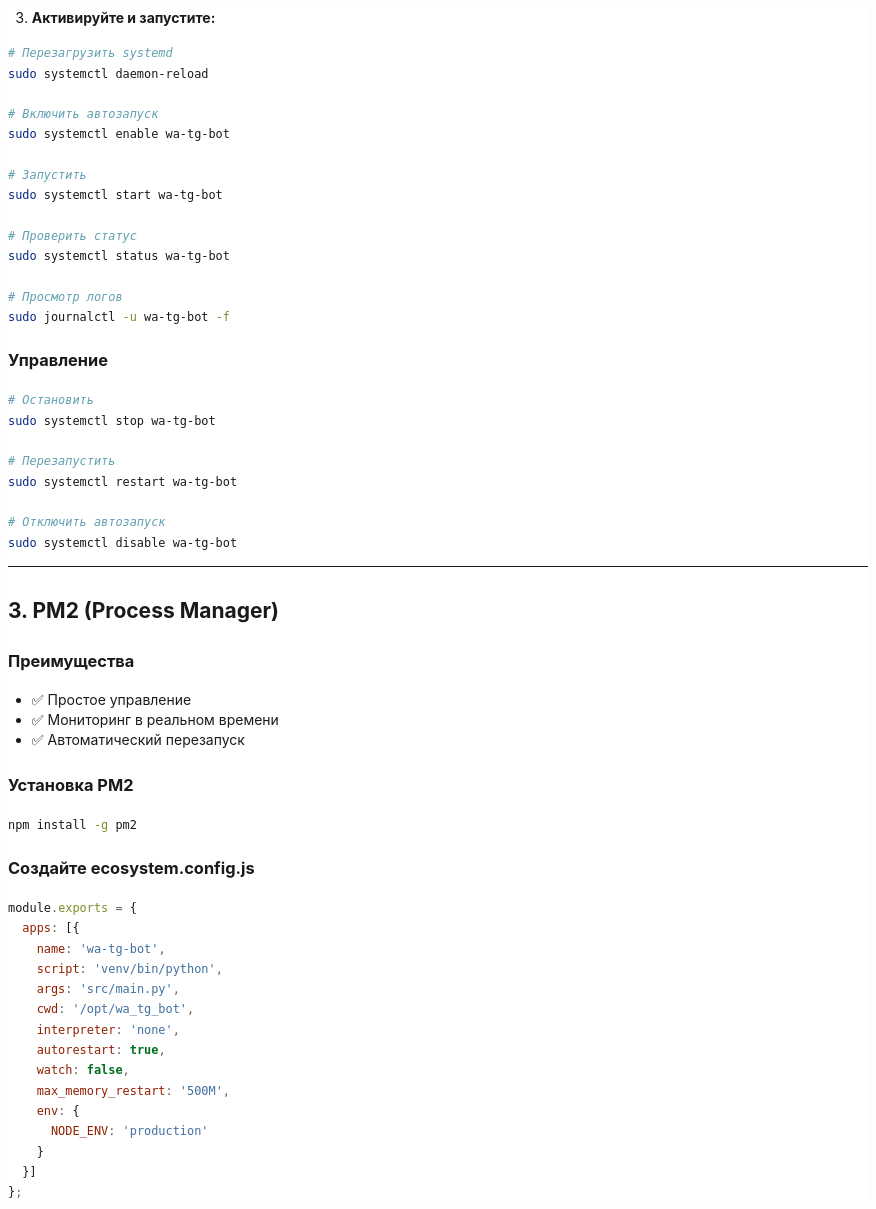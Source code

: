 3. **Активируйте и запустите:**
```bash
# Перезагрузить systemd
sudo systemctl daemon-reload

# Включить автозапуск
sudo systemctl enable wa-tg-bot

# Запустить
sudo systemctl start wa-tg-bot

# Проверить статус
sudo systemctl status wa-tg-bot

# Просмотр логов
sudo journalctl -u wa-tg-bot -f
```

### Управление

```bash
# Остановить
sudo systemctl stop wa-tg-bot

# Перезапустить
sudo systemctl restart wa-tg-bot

# Отключить автозапуск
sudo systemctl disable wa-tg-bot
```

---

## 3. PM2 (Process Manager)

### Преимущества
- ✅ Простое управление
- ✅ Мониторинг в реальном времени
- ✅ Автоматический перезапуск

### Установка PM2

```bash
npm install -g pm2
```

### Создайте ecosystem.config.js

```javascript
module.exports = {
  apps: [{
    name: 'wa-tg-bot',
    script: 'venv/bin/python',
    args: 'src/main.py',
    cwd: '/opt/wa_tg_bot',
    interpreter: 'none',
    autorestart: true,
    watch: false,
    max_memory_restart: '500M',
    env: {
      NODE_ENV: 'production'
    }
  }]
};
```
